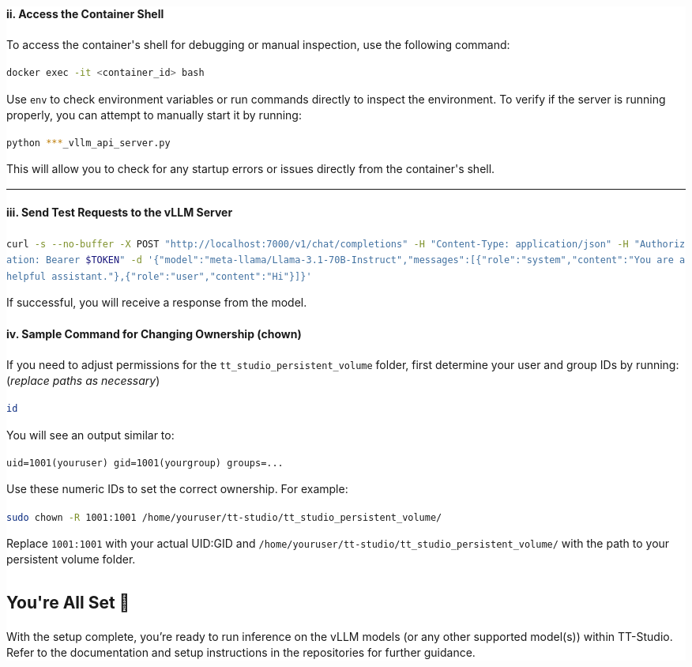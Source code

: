 
#### ii. Access the Container Shell

To access the container's shell for debugging or manual inspection, use the following command:

```bash
docker exec -it <container_id> bash
```

Use `env` to check environment variables or run commands directly to inspect the environment. To verify if the server is running properly, you can attempt to manually start it by running:

```bash
python ***_vllm_api_server.py
```

This will allow you to check for any startup errors or issues directly from the container's shell.

---

#### iii. Send Test Requests to the vLLM Server

```bash
curl -s --no-buffer -X POST "http://localhost:7000/v1/chat/completions" -H "Content-Type: application/json" -H "Authorization: Bearer $TOKEN" -d '{"model":"meta-llama/Llama-3.1-70B-Instruct","messages":[{"role":"system","content":"You are a helpful assistant."},{"role":"user","content":"Hi"}]}'
```
If successful, you will receive a response from the model.


#### iv. Sample Command for Changing Ownership (chown)

If you need to adjust permissions for the `tt_studio_persistent_volume` folder, first determine your user and group IDs by running: (*replace paths as necessary*)

```bash
id
```

You will see an output similar to:

```
uid=1001(youruser) gid=1001(yourgroup) groups=...
```

Use these numeric IDs to set the correct ownership. For example:

```bash
sudo chown -R 1001:1001 /home/youruser/tt-studio/tt_studio_persistent_volume/
```

Replace `1001:1001` with your actual UID:GID and `/home/youruser/tt-studio/tt_studio_persistent_volume/` with the path to your persistent volume folder.



## You're All Set 🎉

With the setup complete, you’re ready to run inference on the vLLM models (or any other supported model(s)) within TT-Studio. Refer to the documentation and setup instructions in the repositories for further guidance.